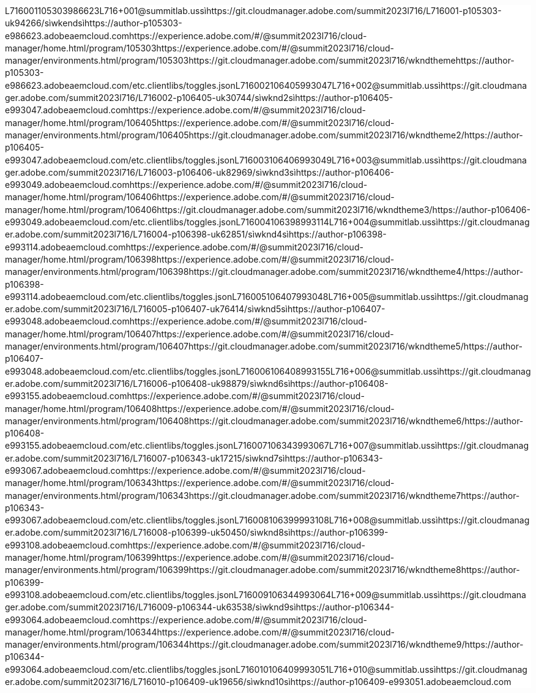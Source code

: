 
<tr><td>L716001</td><td>105303</td><td>986623</td><td>L716+001@summitlab.us</td><td>sì</td><td>https://git.cloudmanager.adobe.com/summit2023l716/L716001-p105303-uk94266/</td><td>sì</td><td>wkend</td><td>sì</td><td>https://author-p105303-e986623.adobeaemcloud.com</td><td>https://experience.adobe.com/#/@summit2023l716/cloud-manager/home.html/program/105303</td><td>https://experience.adobe.com/#/@summit2023l716/cloud-manager/environments.html/program/105303</td><td>https://git.cloudmanager.adobe.com/summit2023l716/wkndtheme</td><td>https://author-p105303-e986623.adobeaemcloud.com/etc.clientlibs/toggles.json</td></tr><tr><td>L716002</td><td>106405</td><td>993047</td><td>L716+002@summitlab.us</td><td>sì</td><td>https://git.cloudmanager.adobe.com/summit2023l716/L716002-p106405-uk30744/</td><td>sì</td><td>wknd2</td><td>sì</td><td>https://author-p106405-e993047.adobeaemcloud.com</td><td>https://experience.adobe.com/#/@summit2023l716/cloud-manager/home.html/program/106405</td><td>https://experience.adobe.com/#/@summit2023l716/cloud-manager/environments.html/program/106405</td><td>https://git.cloudmanager.adobe.com/summit2023l716/wkndtheme2/</td><td>https://author-p106405-e993047.adobeaemcloud.com/etc.clientlibs/toggles.json</td></tr><tr><td>L716003</td><td>106406</td><td>993049</td><td>L716+003@summitlab.us</td><td>sì</td><td>https://git.cloudmanager.adobe.com/summit2023l716/L716003-p106406-uk82969/</td><td>sì</td><td>wknd3</td><td>sì</td><td>https://author-p106406-e993049.adobeaemcloud.com</td><td>https://experience.adobe.com/#/@summit2023l716/cloud-manager/home.html/program/106406</td><td>https://experience.adobe.com/#/@summit2023l716/cloud-manager/home.html/program/106406</td><td>https://git.cloudmanager.adobe.com/summit2023l716/wkndtheme3/</td><td>https://author-p106406-e993049.adobeaemcloud.com/etc.clientlibs/toggles.json</td></tr><tr><td>L716004</td><td>106398</td><td>993114</td><td>L716+004@summitlab.us</td><td>sì</td><td>https://git.cloudmanager.adobe.com/summit2023l716/L716004-p106398-uk62851/</td><td>sì</td><td>wknd4</td><td>sì</td><td>https://author-p106398-e993114.adobeaemcloud.com</td><td>https://experience.adobe.com/#/@summit2023l716/cloud-manager/home.html/program/106398</td><td>https://experience.adobe.com/#/@summit2023l716/cloud-manager/environments.html/program/106398</td><td>https://git.cloudmanager.adobe.com/summit2023l716/wkndtheme4/</td><td>https://author-p106398-e993114.adobeaemcloud.com/etc.clientlibs/toggles.json</td></tr><tr><td>L716005</td><td>106407</td><td>993048</td><td>L716+005@summitlab.us</td><td>sì</td><td>https://git.cloudmanager.adobe.com/summit2023l716/L716005-p106407-uk76414/</td><td>sì</td><td>wknd5</td><td>sì</td><td>https://author-p106407-e993048.adobeaemcloud.com</td><td>https://experience.adobe.com/#/@summit2023l716/cloud-manager/home.html/program/106407</td><td>https://experience.adobe.com/#/@summit2023l716/cloud-manager/environments.html/program/106407</td><td>https://git.cloudmanager.adobe.com/summit2023l716/wkndtheme5/</td><td>https://author-p106407-e993048.adobeaemcloud.com/etc.clientlibs/toggles.json</td></tr><tr><td>L716006</td><td>106408</td><td>993155</td><td>L716+006@summitlab.us</td><td>sì</td><td>https://git.cloudmanager.adobe.com/summit2023l716/L716006-p106408-uk98879/</td><td>sì</td><td>wknd6</td><td>sì</td><td>https://author-p106408-e993155.adobeaemcloud.com</td><td>https://experience.adobe.com/#/@summit2023l716/cloud-manager/home.html/program/106408</td><td>https://experience.adobe.com/#/@summit2023l716/cloud-manager/environments.html/program/106408</td><td>https://git.cloudmanager.adobe.com/summit2023l716/wkndtheme6/</td><td>https://author-p106408-e993155.adobeaemcloud.com/etc.clientlibs/toggles.json</td></tr><tr><td>L716007</td><td>106343</td><td>993067</td><td>L716+007@summitlab.us</td><td>sì</td><td>https://git.cloudmanager.adobe.com/summit2023l716/L716007-p106343-uk17215/</td><td>sì</td><td>wknd7</td><td>sì</td><td>https://author-p106343-e993067.adobeaemcloud.com</td><td>https://experience.adobe.com/#/@summit2023l716/cloud-manager/home.html/program/106343</td><td>https://experience.adobe.com/#/@summit2023l716/cloud-manager/environments.html/program/106343</td><td>https://git.cloudmanager.adobe.com/summit2023l716/wkndtheme7</td><td>https://author-p106343-e993067.adobeaemcloud.com/etc.clientlibs/toggles.json</td></tr><tr><td>L716008</td><td>106399</td><td>993108</td><td>L716+008@summitlab.us</td><td>sì</td><td>https://git.cloudmanager.adobe.com/summit2023l716/L716008-p106399-uk50450/</td><td>sì</td><td>wknd8</td><td>sì</td><td>https://author-p106399-e993108.adobeaemcloud.com</td><td>https://experience.adobe.com/#/@summit2023l716/cloud-manager/home.html/program/106399</td><td>https://experience.adobe.com/#/@summit2023l716/cloud-manager/environments.html/program/106399</td><td>https://git.cloudmanager.adobe.com/summit2023l716/wkndtheme8</td><td>https://author-p106399-e993108.adobeaemcloud.com/etc.clientlibs/toggles.json</td></tr><tr><td>L716009</td><td>106344</td><td>993064</td><td>L716+009@summitlab.us</td><td>sì</td><td>https://git.cloudmanager.adobe.com/summit2023l716/L716009-p106344-uk63538/</td><td>sì</td><td>wknd9</td><td>sì</td><td>https://author-p106344-e993064.adobeaemcloud.com</td><td>https://experience.adobe.com/#/@summit2023l716/cloud-manager/home.html/program/106344</td><td>https://experience.adobe.com/#/@summit2023l716/cloud-manager/environments.html/program/106344</td><td>https://git.cloudmanager.adobe.com/summit2023l716/wkndtheme9/</td><td>https://author-p106344-e993064.adobeaemcloud.com/etc.clientlibs/toggles.json</td></tr><tr><td>L716010</td><td>106409</td><td>993051</td><td>L716+010@summitlab.us</td><td>sì</td><td>https://git.cloudmanager.adobe.com/summit2023l716/L716010-p106409-uk19656/</td><td>sì</td><td>wknd10</td><td>sì</td><td>https://author-p106409-e993051.adobeaemcloud.com</td>
